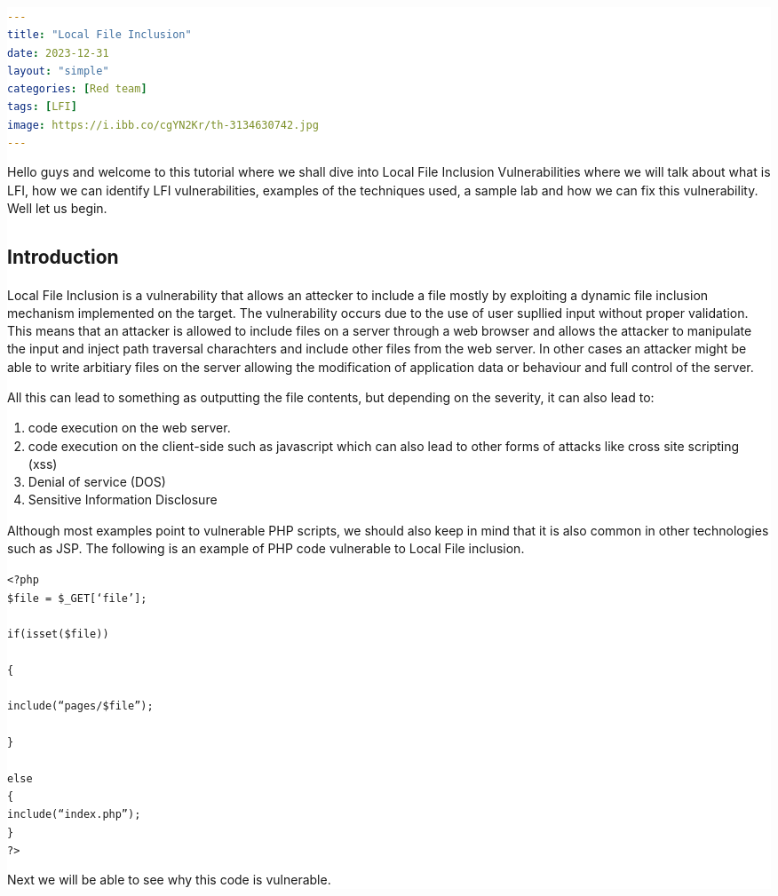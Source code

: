 ```yaml
---
title: "Local File Inclusion"
date: 2023-12-31
layout: "simple"
categories: [Red team]
tags: [LFI]
image: https://i.ibb.co/cgYN2Kr/th-3134630742.jpg
---
```


Hello guys and welcome to this tutorial where we shall dive into Local File Inclusion Vulnerabilities where we will talk about what is LFI, how we can identify LFI vulnerabilities, examples of the techniques used, a sample lab and how we can fix this vulnerability. Well let us begin.

## Introduction

Local File Inclusion is a vulnerability that allows an attecker to include a file mostly by exploiting a dynamic file inclusion mechanism implemented on the target. The vulnerability occurs due to the use of user supllied input without proper validation. This means that an attacker is allowed to include files on a server through a web browser and allows the attacker to manipulate the input and inject path traversal charachters and include other files from the web server. In other cases an attacker might be able to write arbitiary files on the server allowing the modification of application data or behaviour and full control of the server.

All this can lead to something as outputting the file contents, but depending on the severity, it can also lead to:
1. code execution on the web server.
2. code execution on the client-side such as javascript which can also lead to other forms of attacks like cross site scripting (xss)
3. Denial of service (DOS)
4. Sensitive Information Disclosure

Although most examples point to vulnerable PHP scripts, we should also keep in mind that it is also common in other technologies such as JSP.
The following is an example of PHP code vulnerable to Local File inclusion.

    <?php
    $file = $_GET[‘file’];

    if(isset($file))

    {

    include(“pages/$file”);

    }

    else
    {
    include(“index.php”);
    }
    ?> 

Next we will be able to see why this code is vulnerable.
